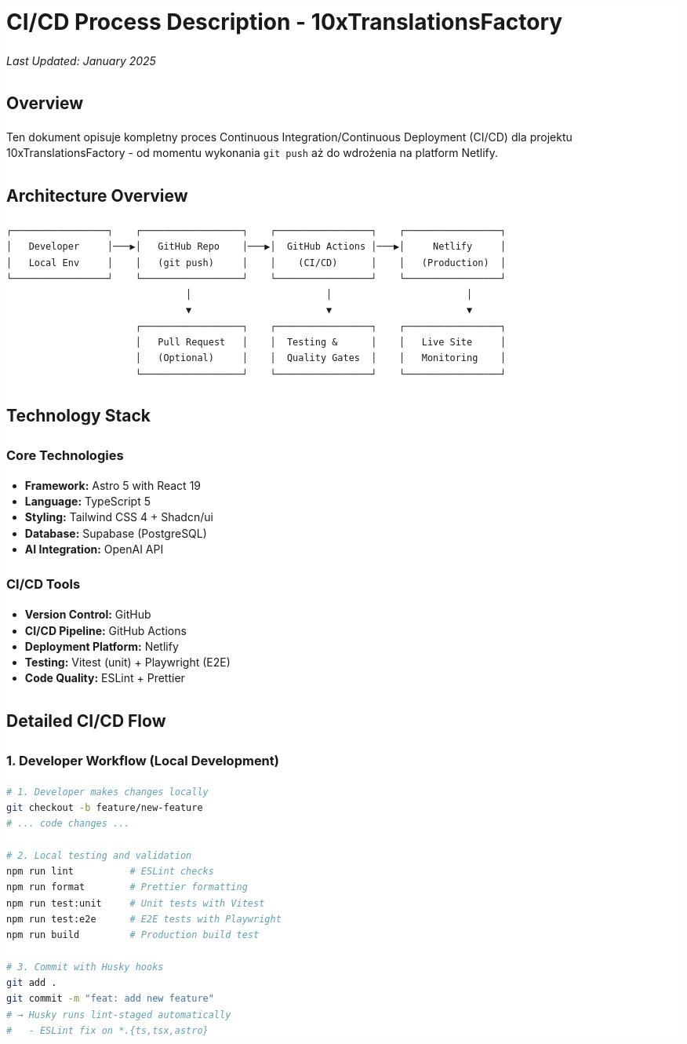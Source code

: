 # CI/CD Process Description - 10xTranslationsFactory

*Last Updated: January 2025*

## Overview

Ten dokument opisuje kompletny proces Continuous Integration/Continuous Deployment (CI/CD) dla projektu 10xTranslationsFactory - od momentu wykonania `git push` aż do wdrożenia na platform Netlify.

## Architecture Overview

```
┌─────────────────┐    ┌──────────────────┐    ┌─────────────────┐    ┌─────────────────┐
│   Developer     │───▶│   GitHub Repo    │───▶│  GitHub Actions │───▶│     Netlify     │
│   Local Env     │    │   (git push)     │    │    (CI/CD)      │    │   (Production)  │
└─────────────────┘    └──────────────────┘    └─────────────────┘    └─────────────────┘
                                │                        │                        │
                                ▼                        ▼                        ▼
                       ┌──────────────────┐    ┌─────────────────┐    ┌─────────────────┐
                       │   Pull Request   │    │  Testing &      │    │   Live Site     │
                       │   (Optional)     │    │  Quality Gates  │    │   Monitoring    │
                       └──────────────────┘    └─────────────────┘    └─────────────────┘
```

## Technology Stack

### Core Technologies
- **Framework:** Astro 5 with React 19
- **Language:** TypeScript 5  
- **Styling:** Tailwind CSS 4 + Shadcn/ui
- **Database:** Supabase (PostgreSQL)
- **AI Integration:** OpenAI API

### CI/CD Tools
- **Version Control:** GitHub
- **CI/CD Pipeline:** GitHub Actions
- **Deployment Platform:** Netlify
- **Testing:** Vitest (unit) + Playwright (E2E)
- **Code Quality:** ESLint + Prettier

## Detailed CI/CD Flow

### 1. Developer Workflow (Local Development)

```bash
# 1. Developer makes changes locally
git checkout -b feature/new-feature
# ... code changes ...

# 2. Local testing and validation
npm run lint          # ESLint checks
npm run format        # Prettier formatting
npm run test:unit     # Unit tests with Vitest
npm run test:e2e      # E2E tests with Playwright
npm run build         # Production build test

# 3. Commit with Husky hooks
git add .
git commit -m "feat: add new feature"
# → Husky runs lint-staged automatically
#   - ESLint fix on *.{ts,tsx,astro}
```